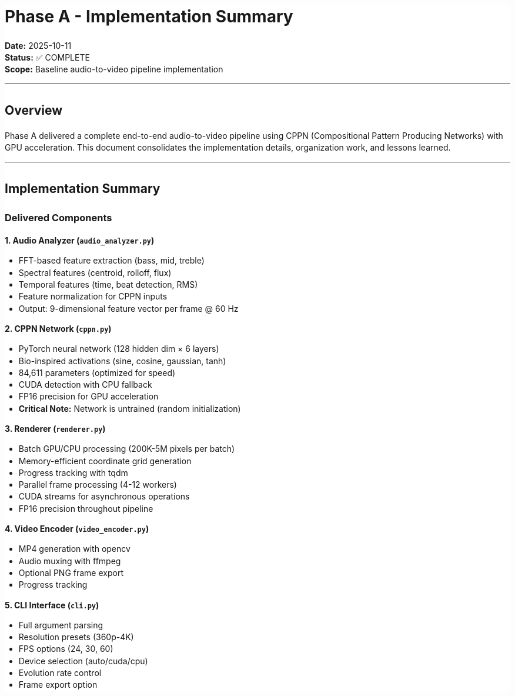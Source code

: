 # Phase A - Implementation Summary

**Date:** 2025-10-11  
**Status:** ✅ COMPLETE  
**Scope:** Baseline audio-to-video pipeline implementation

---

## Overview

Phase A delivered a complete end-to-end audio-to-video pipeline using CPPN (Compositional Pattern Producing Networks) with GPU acceleration. This document consolidates the implementation details, organization work, and lessons learned.

---

## Implementation Summary

### Delivered Components

**1. Audio Analyzer (`audio_analyzer.py`)**
- FFT-based feature extraction (bass, mid, treble)
- Spectral features (centroid, rolloff, flux)
- Temporal features (time, beat detection, RMS)
- Feature normalization for CPPN inputs
- Output: 9-dimensional feature vector per frame @ 60 Hz

**2. CPPN Network (`cppn.py`)**
- PyTorch neural network (128 hidden dim × 6 layers)
- Bio-inspired activations (sine, cosine, gaussian, tanh)
- 84,611 parameters (optimized for speed)
- CUDA detection with CPU fallback
- FP16 precision for GPU acceleration
- **Critical Note:** Network is untrained (random initialization)

**3. Renderer (`renderer.py`)**
- Batch GPU/CPU processing (200K-5M pixels per batch)
- Memory-efficient coordinate grid generation
- Progress tracking with tqdm
- Parallel frame processing (4-12 workers)
- CUDA streams for asynchronous operations
- FP16 precision throughout pipeline

**4. Video Encoder (`video_encoder.py`)**
- MP4 generation with opencv
- Audio muxing with ffmpeg
- Optional PNG frame export
- Progress tracking

**5. CLI Interface (`cli.py`)**
- Full argument parsing
- Resolution presets (360p-4K)
- FPS options (24, 30, 60)
- Device selection (auto/cuda/cpu)
- Evolution rate control
- Frame export option
